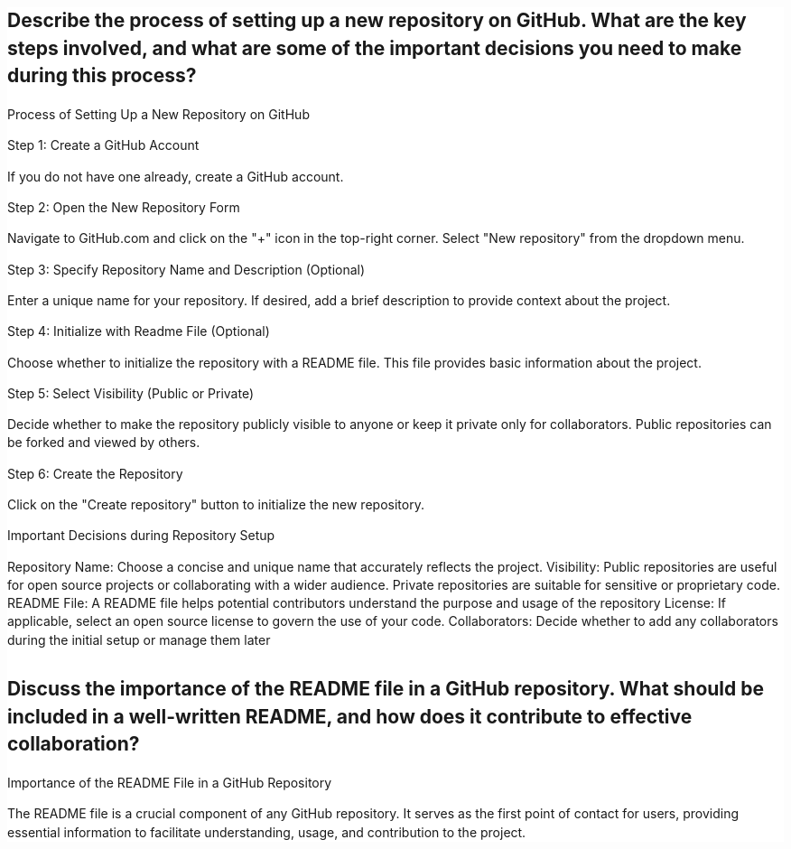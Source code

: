 


## Describe the process of setting up a new repository on GitHub. What are the key steps involved, and what are some of the important decisions you need to make during this process?

Process of Setting Up a New Repository on GitHub

Step 1: Create a GitHub Account

If you do not have one already, create a GitHub account.

Step 2: Open the New Repository Form

Navigate to GitHub.com and click on the "+" icon in the top-right corner. Select "New repository" from the dropdown menu.

Step 3: Specify Repository Name and Description (Optional)

Enter a unique name for your repository. If desired, add a brief description to provide context about the project.

Step 4: Initialize with Readme File (Optional)

Choose whether to initialize the repository with a README file. This file provides basic information about the project.

Step 5: Select Visibility (Public or Private)

Decide whether to make the repository publicly visible to anyone or keep it private only for collaborators. Public repositories can be forked and viewed by others.

Step 6: Create the Repository

Click on the "Create repository" button to initialize the new repository.

Important Decisions during Repository Setup

Repository Name: Choose a concise and unique name that accurately reflects the project.
Visibility: Public repositories are useful for open source projects or collaborating with a wider audience. Private repositories are suitable for sensitive or proprietary code.
README File: A README file helps potential contributors understand the purpose and usage of the repository
License: If applicable, select an open source license to govern the use of your code.
Collaborators: Decide whether to add any collaborators during the initial setup or manage them later


## Discuss the importance of the README file in a GitHub repository. What should be included in a well-written README, and how does it contribute to effective collaboration?


Importance of the README File in a GitHub Repository

The README file is a crucial component of any GitHub repository. It serves as the first point of contact for users, providing essential information to facilitate understanding, usage, and contribution to the project.
